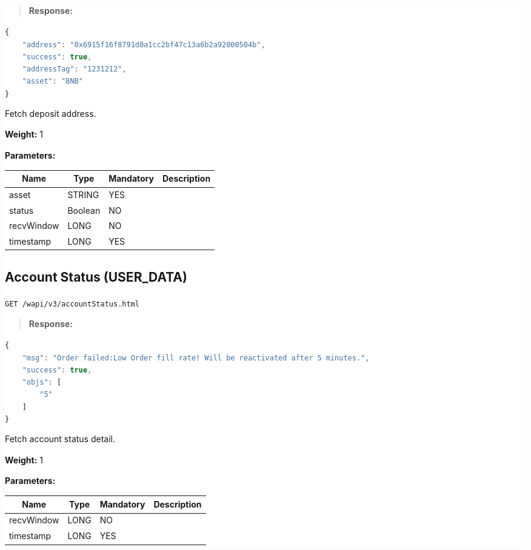 > **Response:**

```javascript
{
    "address": "0x6915f16f8791d0a1cc2bf47c13a6b2a92000504b",
    "success": true,
    "addressTag": "1231212",
    "asset": "BNB"
}

```

Fetch deposit address.

**Weight:**
1

**Parameters:**

Name | Type | Mandatory | Description
------------ | ------------ | ------------ | ------------
asset | STRING | YES	
status | Boolean |NO
recvWindow | LONG | NO	
timestamp | LONG | YES	



## Account Status (USER_DATA)
``
GET /wapi/v3/accountStatus.html
``

> **Response:**

```javascript
{
    "msg": "Order failed:Low Order fill rate! Will be reactivated after 5 minutes.",
    "success": true,
    "objs": [
        "5"
    ]
}
```

Fetch account status detail.

**Weight:**
1

**Parameters:**

Name | Type | Mandatory | Description
------------ | ------------ | ------------ | ------------
recvWindow | LONG | NO	
timestamp | LONG | YES	


